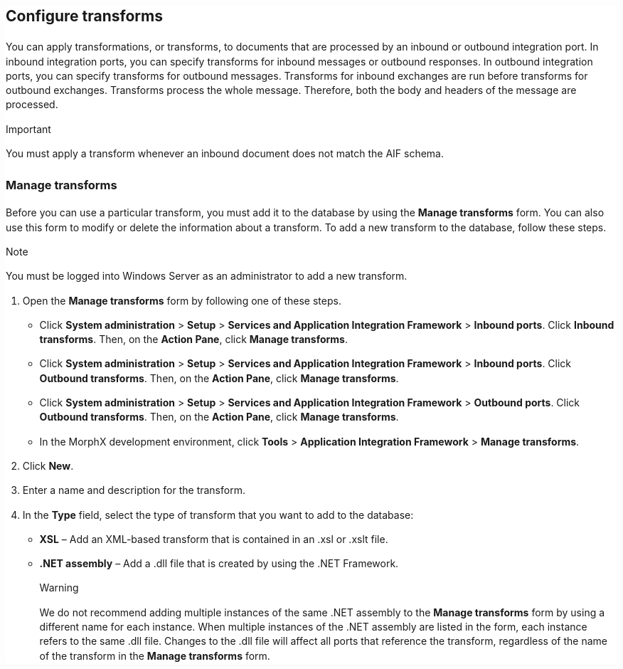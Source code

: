 ## Configure transforms

You can apply transformations, or transforms, to documents that are processed by an inbound or outbound integration port. In inbound integration ports, you can specify transforms for inbound messages or outbound responses. In outbound integration ports, you can specify transforms for outbound messages. Transforms for inbound exchanges are run before transforms for outbound exchanges. Transforms process the whole message. Therefore, both the body and headers of the message are processed.


> [!IMPORTANT]
> <P>You must apply a transform whenever an inbound document does not match the AIF schema.</P>



### Manage transforms

Before you can use a particular transform, you must add it to the database by using the **Manage transforms** form. You can also use this form to modify or delete the information about a transform. To add a new transform to the database, follow these steps.


> [!NOTE]
> <P>You must be logged into Windows Server as an administrator to add a new transform.</P>



1.  Open the **Manage transforms** form by following one of these steps.
    
      - Click **System administration** \> **Setup** \> **Services and Application Integration Framework** \> **Inbound ports**. Click **Inbound transforms**. Then, on the **Action Pane**, click **Manage transforms**.
    
      - Click **System administration** \> **Setup** \> **Services and Application Integration Framework** \> **Inbound ports**. Click **Outbound transforms**. Then, on the **Action Pane**, click **Manage transforms**.
    
      - Click **System administration** \> **Setup** \> **Services and Application Integration Framework** \> **Outbound ports**. Click **Outbound transforms**. Then, on the **Action Pane**, click **Manage transforms**.
    
      - In the MorphX development environment, click **Tools** \> **Application Integration Framework** \> **Manage transforms**.

2.  Click **New**.

3.  Enter a name and description for the transform.

4.  In the **Type** field, select the type of transform that you want to add to the database:
    
      - **XSL** – Add an XML-based transform that is contained in an .xsl or .xslt file.
    
      - **.NET assembly** – Add a .dll file that is created by using the .NET Framework.
        

        > [!WARNING]
        > <P>We do not recommend adding multiple instances of the same .NET assembly to the <STRONG>Manage transforms</STRONG> form by using a different name for each instance. When multiple instances of the .NET assembly are listed in the form, each instance refers to the same .dll file. Changes to the .dll file will affect all ports that reference the transform, regardless of the name of the transform in the <STRONG>Manage transforms</STRONG> form.</P>
